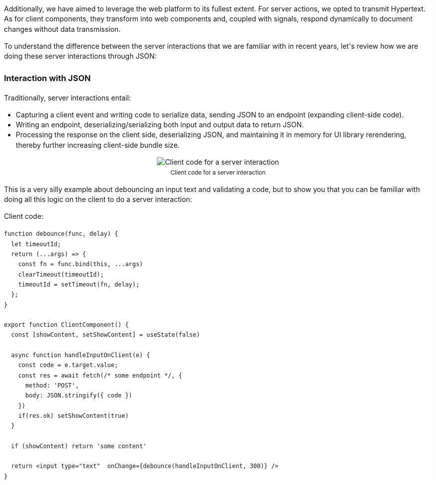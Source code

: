 Additionally, we have aimed to leverage the web platform to its fullest extent. For server actions, we opted to transmit Hypertext. As for client components, they transform into web components and, coupled with signals, respond dynamically to document changes without data transmission.

To understand the difference between the server interactions that we are familiar with in recent years, let's review how we are doing these server interactions through JSON:

### Interaction with JSON

Traditionally, server interactions entail:

- Capturing a client event and writing code to serialize data, sending JSON to an endpoint (expanding client-side code).
- Writing an endpoint, deserializing/serializing both input and output data to return JSON.
- Processing the response on the client side, deserializing JSON, and maintaining it in memory for UI library rerendering, thereby further increasing client-side bundle size.

<figure align="center">
  <img src="/images/blog-images/traditional.png" width="820px" height="495px" class="transparent" alt="Client code for a server interaction" class="center" />
  <figcaption><small>Client code for a server interaction</small></figcaption>
</figure>

This is a very silly example about debouncing an input text and validating a code, but to show you that you can be familiar with doing all this logic on the client to do a server interaction:

Client code:

```tsx
function debounce(func, delay) {
  let timeoutId;
  return (...args) => {
    const fn = func.bind(this, ...args)
    clearTimeout(timeoutId);
    timeoutId = setTimeout(fn, delay);
  };
}

export function ClientComponent() {
  const [showContent, setShowContent] = useState(false)

  async function handleInputOnClient(e) {
    const code = e.target.value;
    const res = await fetch(/* some endpoint */, {
      method: 'POST',
      body: JSON.stringify({ code })
    })
    if(res.ok) setShowContent(true)
  }

  if (showContent) return 'some content'

  return <input type="text"  onChange={debounce(handleInputOnClient, 300)} />
}
```
